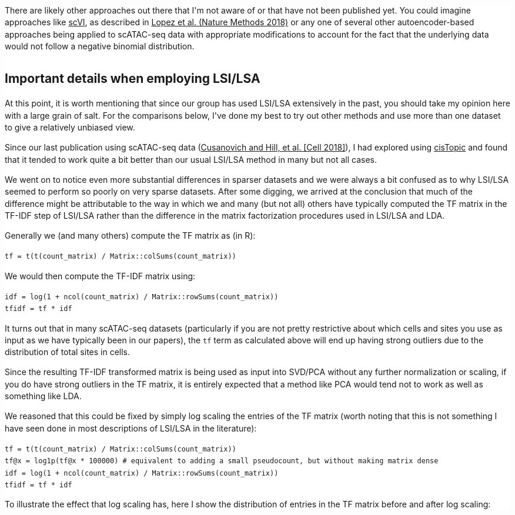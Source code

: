 There are likely other approaches out there that I'm not aware of or that have not been published yet. You could imagine approaches like [scVI](https://github.com/YosefLab/scVI), as described in [Lopez et al. (Nature Methods 2018)](https://www.nature.com/articles/s41592-018-0229-2) or any one of several other autoencoder-based approaches being applied to scATAC-seq data with appropriate modifications to account for the fact that the underlying data would not follow a negative binomial distribution.

## Important details when employing LSI/LSA
At this point, it is worth mentioning that since our group has used LSI/LSA extensively in the past, you should take my opinion here with a large grain of salt. For the comparisons below, I've done my best to try out other methods and use more than one dataset to give a relatively unbiased view.

Since our last publication using scATAC-seq data ([Cusanovich and Hill, et al. [Cell 2018]](https://www.cell.com/cell/fulltext/S0092-8674(18)30855-9)), I had explored using [cisTopic](http://github.com/aertslab/cistopic) and found that it tended to work quite a bit better than our usual LSI/LSA method in many but not all cases.

We went on to notice even more substantial differences in sparser datasets and we were always a bit confused as to why LSI/LSA seemed to perform so poorly on very sparse datasets. After some digging, we arrived at the conclusion that much of the difference might be attributable to the way in which we and many (but not all) others have typically computed the TF matrix in the TF-IDF step of LSI/LSA rather than the difference in the matrix factorization procedures used in LSI/LSA and LDA.

Generally we (and many others) compute the TF matrix as (in R):
```
tf = t(t(count_matrix) / Matrix::colSums(count_matrix))
```

We would then compute the TF-IDF matrix using:
```
idf = log(1 + ncol(count_matrix) / Matrix::rowSums(count_matrix))
tfidf = tf * idf
```

It turns out that in many scATAC-seq datasets (particularly if you are not pretty restrictive about which cells and sites you use as input as we have typically been in our papers), the `tf` term as calculated above will end up having strong outliers due to the distribution of total sites in cells.

Since the resulting TF-IDF transformed matrix is being used as input into SVD/PCA without any further normalization or scaling, if you do have strong outliers in the TF matrix, it is entirely expected that a method like PCA would tend not to work as well as something like LDA.

We reasoned that this could be fixed by simply log scaling the entries of the TF matrix (worth noting that this is not something I have seen done in most descriptions of LSI/LSA in the literature):
```
tf = t(t(count_matrix) / Matrix::colSums(count_matrix))
tf@x = log1p(tf@x * 100000) # equivalent to adding a small pseudocount, but without making matrix dense
idf = log(1 + ncol(count_matrix) / Matrix::rowSums(count_matrix))
tfidf = tf * idf
```

To illustrate the effect that log scaling has, here I show the distribution of entries in the TF matrix before and after log scaling: